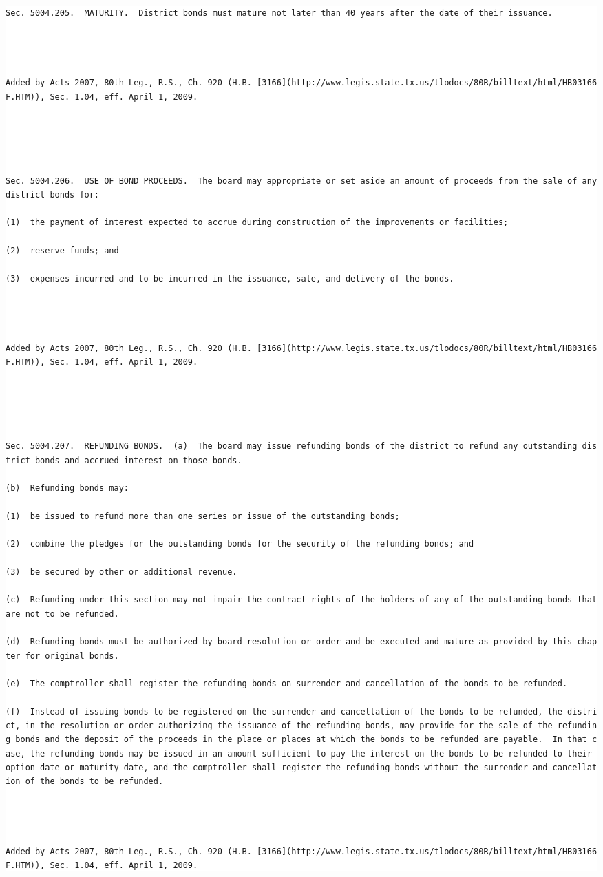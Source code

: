     
    
    Sec. 5004.205.  MATURITY.  District bonds must mature not later than 40 years after the date of their issuance.
    
    
    
    
    Added by Acts 2007, 80th Leg., R.S., Ch. 920 (H.B. [3166](http://www.legis.state.tx.us/tlodocs/80R/billtext/html/HB03166F.HTM)), Sec. 1.04, eff. April 1, 2009.
    
    
    
    
    
    Sec. 5004.206.  USE OF BOND PROCEEDS.  The board may appropriate or set aside an amount of proceeds from the sale of any district bonds for:
    
    (1)  the payment of interest expected to accrue during construction of the improvements or facilities;
    
    (2)  reserve funds; and
    
    (3)  expenses incurred and to be incurred in the issuance, sale, and delivery of the bonds.
    
    
    
    
    Added by Acts 2007, 80th Leg., R.S., Ch. 920 (H.B. [3166](http://www.legis.state.tx.us/tlodocs/80R/billtext/html/HB03166F.HTM)), Sec. 1.04, eff. April 1, 2009.
    
    
    
    
    
    Sec. 5004.207.  REFUNDING BONDS.  (a)  The board may issue refunding bonds of the district to refund any outstanding district bonds and accrued interest on those bonds.
    
    (b)  Refunding bonds may:
    
    (1)  be issued to refund more than one series or issue of the outstanding bonds;
    
    (2)  combine the pledges for the outstanding bonds for the security of the refunding bonds; and
    
    (3)  be secured by other or additional revenue.
    
    (c)  Refunding under this section may not impair the contract rights of the holders of any of the outstanding bonds that are not to be refunded.
    
    (d)  Refunding bonds must be authorized by board resolution or order and be executed and mature as provided by this chapter for original bonds.
    
    (e)  The comptroller shall register the refunding bonds on surrender and cancellation of the bonds to be refunded.
    
    (f)  Instead of issuing bonds to be registered on the surrender and cancellation of the bonds to be refunded, the district, in the resolution or order authorizing the issuance of the refunding bonds, may provide for the sale of the refunding bonds and the deposit of the proceeds in the place or places at which the bonds to be refunded are payable.  In that case, the refunding bonds may be issued in an amount sufficient to pay the interest on the bonds to be refunded to their option date or maturity date, and the comptroller shall register the refunding bonds without the surrender and cancellation of the bonds to be refunded.
    
    
    
    
    Added by Acts 2007, 80th Leg., R.S., Ch. 920 (H.B. [3166](http://www.legis.state.tx.us/tlodocs/80R/billtext/html/HB03166F.HTM)), Sec. 1.04, eff. April 1, 2009.
    
    
    
    
    				
